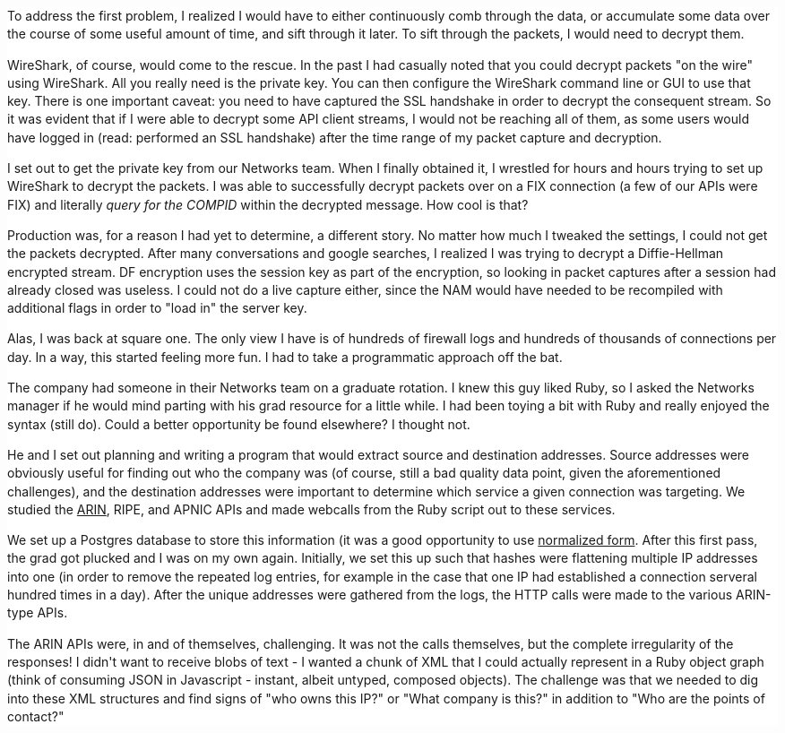 To address the first problem, I realized I would have to either continuously comb through the data, or accumulate some data over the course of some useful amount of time, and sift through it later. To sift through the packets, I would need to decrypt them.

WireShark, of course, would come to the rescue. In the past I had casually noted that you could decrypt packets "on the wire" using WireShark. All you really need is the
private key. You can then configure the WireShark command line or GUI to use that key. There is one important caveat: you need to have captured the SSL handshake in order to decrypt the consequent stream. So it was evident that if I were able to decrypt some API client streams, I would not be
reaching all of them, as some users would have logged in (read: performed an SSL handshake) after the time range of my packet capture and decryption.

I set out to get the private key from our Networks team. When I finally obtained it, I wrestled for hours and hours trying to set up WireShark to decrypt the packets. I was able to successfully decrypt packets over on a FIX connection (a few of our APIs were FIX) and literally *query for the COMPID* within the decrypted message. How cool is that?

Production was, for a reason I had yet to determine, a different story. No matter how much I tweaked the settings, I could not get the packets decrypted. After many conversations and google searches, I realized I was trying to decrypt a Diffie-Hellman encrypted stream. DF encryption
uses the session key as part of the encryption, so looking in packet captures after a session had already closed was useless. I could not do a live capture either, since the NAM would have needed to be recompiled with additional flags in order to "load in" the server key.

Alas, I was back at square one. The only view I have is of hundreds of firewall logs and hundreds of thousands of connections per day. In a way, this started feeling more fun. I had to take a programmatic approach off the bat.

The company had someone in their Networks team on a graduate rotation. I knew this guy liked Ruby, so I asked the Networks manager if he would mind parting with his grad resource for a little while. I had been toying a bit with Ruby and really enjoyed the syntax (still do). Could a better opportunity be found elsewhere? I thought not.

He and I set out planning and writing a program that would extract source and destination addresses. Source addresses were obviously useful for finding out who the company was (of course, still a bad quality data point, given the aforementioned challenges), and the destination addresses were important to determine which service a given connection was targeting. We studied the [ARIN](https://www.arin.net/resources/whoisrws/whois_api.html), RIPE, and APNIC APIs and made webcalls from the Ruby script out to these services.

We set up a Postgres database to store this information (it was a good opportunity to use [normalized form](http://www.phlonx.com/resources/nf3/). After this first pass, the grad got plucked and I was on my own again. Initially, we set this up such that hashes were flattening multiple IP addresses into one (in order to
remove the repeated log entries, for example in the case that one IP had established a connection serveral hundred times in a day). After the unique addresses were gathered from the logs, the HTTP calls  were made to the various ARIN-type  APIs.

The ARIN APIs were, in and of themselves, challenging. It was not the calls themselves, but the complete irregularity of the responses! I didn't want to receive blobs of text - I wanted a chunk of XML that I could actually represent in a Ruby object graph (think of consuming JSON in Javascript - instant, albeit untyped, composed objects). The challenge was that we needed to dig into these XML structures and find signs of "who owns this IP?" or "What company is this?" in addition to "Who are the points of contact?" 
